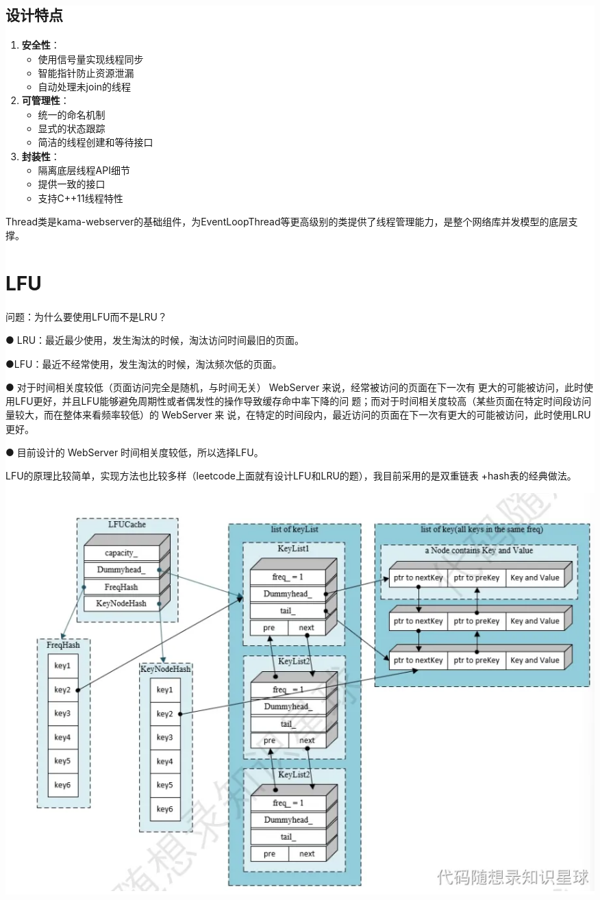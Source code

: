 ## 设计特点

1. **安全性**：
    - 使用信号量实现线程同步
    - 智能指针防止资源泄漏
    - 自动处理未join的线程
2. **可管理性**：
    - 统一的命名机制
    - 显式的状态跟踪
    - 简洁的线程创建和等待接口
3. **封装性**：
    - 隔离底层线程API细节
    - 提供一致的接口
    - 支持C++11线程特性

Thread类是kama-webserver的基础组件，为EventLoopThread等更高级别的类提供了线程管理能力，是整个网络库并发模型的底层支撑。

# **LFU**

问题：为什么要使用LFU而不是LRU？

● LRU：最近最少使⽤，发⽣淘汰的时候，淘汰访问时间最旧的⻚⾯。

●LFU：最近不经常使⽤，发⽣淘汰的时候，淘汰频次低的⻚⾯。

● 对于时间相关度较低（⻚⾯访问完全是随机，与时间⽆关） WebServer 来说，经常被访问的⻚⾯在下⼀次有 更⼤的可能被访问，此时使⽤LFU更好，并且LFU能够避免周期性或者偶发性的操作导致缓存命中率下降的问 题；⽽对于时间相关度较⾼（某些⻚⾯在特定时间段访问量较⼤，⽽在整体来看频率较低）的 WebServer 来 说，在特定的时间段内，最近访问的⻚⾯在下⼀次有更⼤的可能被访问，此时使⽤LRU更好。

● ⽬前设计的 WebServer 时间相关度较低，所以选择LFU。

LFU的原理⽐较简单，实现⽅法也⽐较多样（leetcode上⾯就有设计LFU和LRU的题），我⽬前采⽤的是双重链表 +hash表的经典做法。

![image.webp](image%205.webp)

